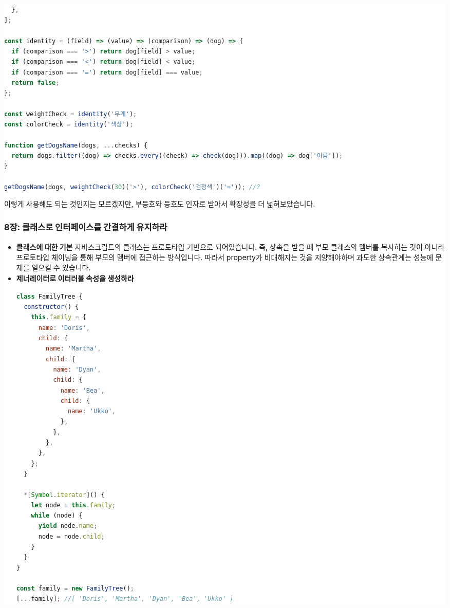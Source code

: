   ```jsx
    },
  ];

  const identity = (field) => (value) => (comparison) => (dog) => {
    if (comparison === '>') return dog[field] > value;
    if (comparison === '<') return dog[field] < value;
    if (comparison === '=') return dog[field] === value;
    return false;
  };

  const weightCheck = identity('무게');
  const colorCheck = identity('색상');

  function getDogsName(dogs, ...checks) {
    return dogs.filter((dog) => checks.every((check) => check(dog))).map((dog) => dog['이름']);
  }

  getDogsName(dogs, weightCheck(30)('>'), colorCheck('검정색')('=')); //?
  ```
  이렇게 사용해도 되는 것인지는 모르겠지만, 부등호와 등호도 인자로 받아서 확장성을 더 넓혀보았습니다.

### 8장: 클래스로 인터페이스를 간결하게 유지하라

- **클래스에 대한 기본**
  자바스크립트의 클래스는 프로토타입 기반으로 되어있습니다. 즉, 상속을 받을 때 부모 클래스의 멤버를 복사하는 것이 아니라 프로토타입 체이닝을 통해 부모의 멤버에 접근하는 방식입니다. 따라서 property가 비대해지는 것을 지양해야하며 과도한 상속관계는 성능에 문제를 일으킬 수 있습니다.
- **제너레이터로 이터러블 속성을 생성하라**
  ```jsx
  class FamilyTree {
    constructor() {
      this.family = {
        name: 'Doris',
        child: {
          name: 'Martha',
          child: {
            name: 'Dyan',
            child: {
              name: 'Bea',
              child: {
                name: 'Ukko',
              },
            },
          },
        },
      };
    }

    *[Symbol.iterator]() {
      let node = this.family;
      while (node) {
        yield node.name;
        node = node.child;
      }
    }
  }

  const family = new FamilyTree();
  [...family]; //[ 'Doris', 'Martha', 'Dyan', 'Bea', 'Ukko' ]
  ```
